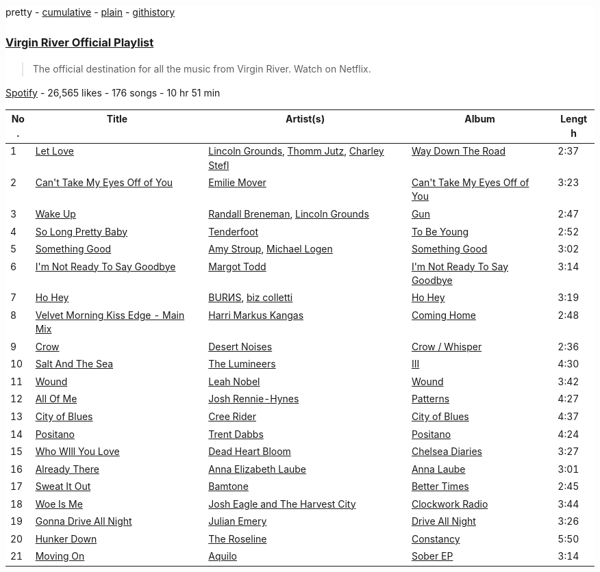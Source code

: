 pretty - [cumulative](/playlists/cumulative/37i9dQZF1DWZWf7hUnPGOw.md) - [plain](/playlists/plain/37i9dQZF1DWZWf7hUnPGOw) - [githistory](https://github.githistory.xyz/mackorone/spotify-playlist-archive/blob/main/playlists/plain/37i9dQZF1DWZWf7hUnPGOw)

### [Virgin River Official Playlist](https://open.spotify.com/playlist/37i9dQZF1DWZWf7hUnPGOw)

> The official destination for all the music from Virgin River\. Watch on Netflix.

[Spotify](https://open.spotify.com/user/spotify) - 26,565 likes - 176 songs - 10 hr 51 min

| No. | Title | Artist(s) | Album | Length |
|---|---|---|---|---|
| 1 | [Let Love](https://open.spotify.com/track/7hDCguTgcPgprkacs8z3U1) | [Lincoln Grounds](https://open.spotify.com/artist/3IvMomEciLsUnn0Kd6jtDJ), [Thomm Jutz](https://open.spotify.com/artist/1ebv4m89CN6v5nKtG0yu2D), [Charley Stefl](https://open.spotify.com/artist/58ESWpDuC4nPaXDJKMjVBJ) | [Way Down The Road](https://open.spotify.com/album/4IeR1815fI0sK8qLz1OVNf) | 2:37 |
| 2 | [Can't Take My Eyes Off of You](https://open.spotify.com/track/47Dc6UvkluFZbPnumBlDBH) | [Emilie Mover](https://open.spotify.com/artist/4dx2QFru02KbFFNYgwourF) | [Can't Take My Eyes Off of You](https://open.spotify.com/album/6E7q60dny8FilgA0miylxv) | 3:23 |
| 3 | [Wake Up](https://open.spotify.com/track/2lBruCnqs3ZGti3zG60IKs) | [Randall Breneman](https://open.spotify.com/artist/2SPERlEqPP3E6be2ptHVHT), [Lincoln Grounds](https://open.spotify.com/artist/3IvMomEciLsUnn0Kd6jtDJ) | [Gun](https://open.spotify.com/album/21zJBmYVbICYncjwAiwQSp) | 2:47 |
| 4 | [So Long Pretty Baby](https://open.spotify.com/track/2rMaLemAw1DhXoyLMjKlOB) | [Tenderfoot](https://open.spotify.com/artist/0cAed9YivTN7Yq2BnjRNyt) | [To Be Young](https://open.spotify.com/album/3lXYDEXGf78jrHbshOeTsX) | 2:52 |
| 5 | [Something Good](https://open.spotify.com/track/6pQQS2sAzMfy6sHhJD6UUO) | [Amy Stroup](https://open.spotify.com/artist/3dVt88018sQikXFlIocj3X), [Michael Logen](https://open.spotify.com/artist/7KaasLUJvHN32JTeXBmowR) | [Something Good](https://open.spotify.com/album/2EultUQvXZxWsOwWyvR8py) | 3:02 |
| 6 | [I'm Not Ready To Say Goodbye](https://open.spotify.com/track/4evGfvrvdDPAs9JXP4PUjA) | [Margot Todd](https://open.spotify.com/artist/2ecMIWLmwxbQ9k21NSOro6) | [I'm Not Ready To Say Goodbye](https://open.spotify.com/album/2EDJuBb3bo7uLyqBQ2U3DD) | 3:14 |
| 7 | [Ho Hey](https://open.spotify.com/track/2zKrGW8bGf5DzAGUHamw6X) | [BURИS](https://open.spotify.com/artist/6mCn6FRHufzaQjq9hrrE9A), [biz colletti](https://open.spotify.com/artist/32e20zdHxumYLsUQnODjMk) | [Ho Hey](https://open.spotify.com/album/1a1cyDzzmMnzz3Ep86Xi8y) | 3:19 |
| 8 | [Velvet Morning Kiss Edge \- Main Mix](https://open.spotify.com/track/14AGgttfXxVLrpLx3UAXpH) | [Harri Markus Kangas](https://open.spotify.com/artist/66nI1584wVdrqBajXjRCVS) | [Coming Home](https://open.spotify.com/album/3tD9c1POeK7ixRwTnj4jZk) | 2:48 |
| 9 | [Crow](https://open.spotify.com/track/2OZLAmifZRHUrkRzU9lnkx) | [Desert Noises](https://open.spotify.com/artist/2X3rGYJyh8oBkRKMzIQaLe) | [Crow / Whisper](https://open.spotify.com/album/1DpSdwabLNkT6fD5oYOLeb) | 2:36 |
| 10 | [Salt And The Sea](https://open.spotify.com/track/5EKqsMU2tn1iAYNQF8h0ll) | [The Lumineers](https://open.spotify.com/artist/16oZKvXb6WkQlVAjwo2Wbg) | [III](https://open.spotify.com/album/0cGGGHvqwMD2J7bNz8TG3s) | 4:30 |
| 11 | [Wound](https://open.spotify.com/track/2bNTZTod1rwIHUpejmQTqG) | [Leah Nobel](https://open.spotify.com/artist/5WHKBKrvTBMPoQX3v3Bq8J) | [Wound](https://open.spotify.com/album/2iRJuWghMI2wfSHceD9QeD) | 3:42 |
| 12 | [All Of Me](https://open.spotify.com/track/5NaUaNuHnKqjEqyHCzBD6c) | [Josh Rennie\-Hynes](https://open.spotify.com/artist/3YRZWrA1WzMaDfOPoQVHCp) | [Patterns](https://open.spotify.com/album/5JxuEc5o2UdWAJTZWPfG4q) | 4:27 |
| 13 | [City of Blues](https://open.spotify.com/track/0d7495n6lknxaQhBJkh7Rx) | [Cree Rider](https://open.spotify.com/artist/0TfbFbaiFSdfRU8SHjCa3f) | [City of Blues](https://open.spotify.com/album/5C0lKIzWUdjW8uTRBWkUEv) | 4:37 |
| 14 | [Positano](https://open.spotify.com/track/0EMThHqG7MK23bogwOKhmc) | [Trent Dabbs](https://open.spotify.com/artist/6QFuGrftxjfONIARygYHIe) | [Positano](https://open.spotify.com/album/4PXXUssZwBaRp2hbBJ26oD) | 4:24 |
| 15 | [Who WIll You Love](https://open.spotify.com/track/4MBTvgTbF6ON2Kqdy2VBzA) | [Dead Heart Bloom](https://open.spotify.com/artist/4laLBLkaklgExgwq1u0WsW) | [Chelsea Diaries](https://open.spotify.com/album/5xYYt2Yzhrg8KSAAWjnuMB) | 3:27 |
| 16 | [Already There](https://open.spotify.com/track/4CskNnumSq5GwKMP410i1D) | [Anna Elizabeth Laube](https://open.spotify.com/artist/6O0rWDT0LuZk9Cpe45kbcx) | [Anna Laube](https://open.spotify.com/album/5Qw7W3cJ9COG6W8HIgsdPS) | 3:01 |
| 17 | [Sweat It Out](https://open.spotify.com/track/5QS6GiRJJXEfiztHs61wc7) | [Bamtone](https://open.spotify.com/artist/5ijUEMAjCYpgYYoaqQ6L3p) | [Better Times](https://open.spotify.com/album/1Wq6ScQmHJayPcJgEPKWjM) | 2:45 |
| 18 | [Woe Is Me](https://open.spotify.com/track/4kfENolM5UCOcswl2KZGzG) | [Josh Eagle and The Harvest City](https://open.spotify.com/artist/6dN2IgjlE0uwYPVK078qLX) | [Clockwork Radio](https://open.spotify.com/album/4kCZgWvwRL5ijO8XOgKSdS) | 3:44 |
| 19 | [Gonna Drive All Night](https://open.spotify.com/track/6Jj3j1dZQI7JWrMAwtm7yr) | [Julian Emery](https://open.spotify.com/artist/4nbCme6RCJulaab14aFmqP) | [Drive All Night](https://open.spotify.com/album/50tgVonsGallh4xTYf2myi) | 3:26 |
| 20 | [Hunker Down](https://open.spotify.com/track/1a2PHxjQkWGDz5MS9dPony) | [The Roseline](https://open.spotify.com/artist/6fLmBunD1XB6d30Fu9xIh7) | [Constancy](https://open.spotify.com/album/4w8TwbZ2eyuk3wEmT38IzZ) | 5:50 |
| 21 | [Moving On](https://open.spotify.com/track/0P2tSwbjoQIzAg101A23Db) | [Aquilo](https://open.spotify.com/artist/26GHRG8x1F4AzbCKzUaIbw) | [Sober EP](https://open.spotify.com/album/1iDjqu3yelX85OlGArQlfo) | 3:14 |
